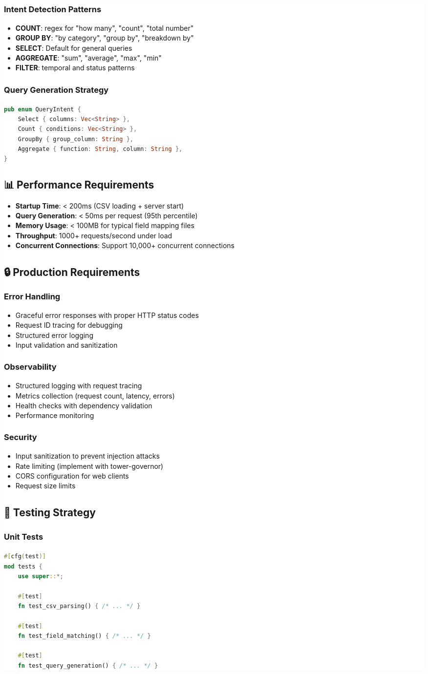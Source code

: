 ### **Intent Detection Patterns**
- **COUNT**: regex for "how many", "count", "total number"
- **GROUP BY**: "by category", "group by", "breakdown by"
- **SELECT**: Default for general queries
- **AGGREGATE**: "sum", "average", "max", "min"
- **FILTER**: temporal and status patterns

### **Query Generation Strategy**
```rust
pub enum QueryIntent {
    Select { columns: Vec<String> },
    Count { conditions: Vec<String> },
    GroupBy { group_column: String },
    Aggregate { function: String, column: String },
}
```

## 📊 Performance Requirements

- **Startup Time**: < 200ms (CSV loading + server start)
- **Query Generation**: < 50ms per request (95th percentile)
- **Memory Usage**: < 100MB for typical field mapping files
- **Throughput**: 1000+ requests/second under load
- **Concurrent Connections**: Support 10,000+ concurrent connections

## 🔒 Production Requirements

### **Error Handling**
- Graceful error responses with proper HTTP status codes
- Request ID tracing for debugging
- Structured error logging
- Input validation and sanitization

### **Observability**
- Structured logging with request tracing
- Metrics collection (request count, latency, errors)
- Health checks with dependency validation
- Performance monitoring

### **Security**
- Input sanitization to prevent injection attacks
- Rate limiting (implement with tower-governor)
- CORS configuration for web clients
- Request size limits

## 🧪 Testing Strategy

### **Unit Tests**
```rust
#[cfg(test)]
mod tests {
    use super::*;
    
    #[test]
    fn test_csv_parsing() { /* ... */ }
    
    #[test]
    fn test_field_matching() { /* ... */ }
    
    #[test]
    fn test_query_generation() { /* ... */ }
```